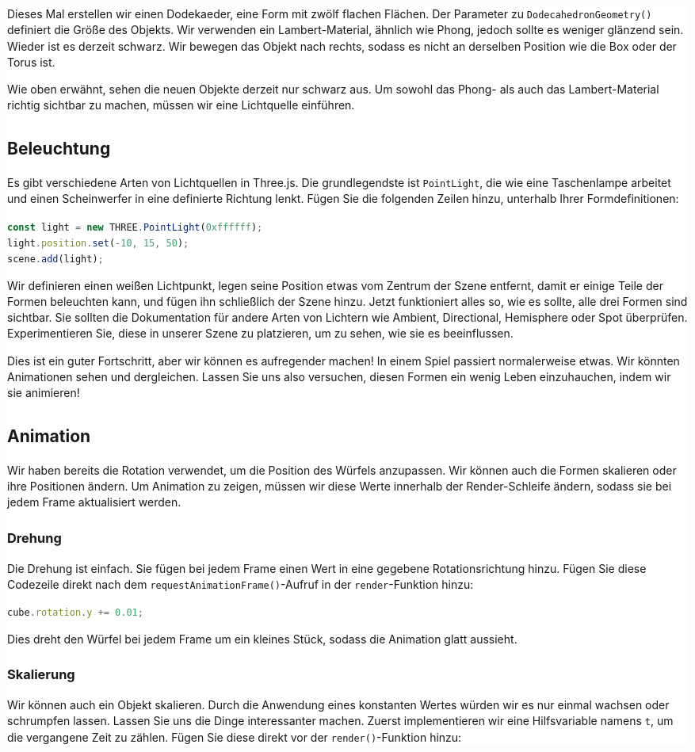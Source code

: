 Dieses Mal erstellen wir einen Dodekaeder, eine Form mit zwölf flachen Flächen. Der Parameter zu `DodecahedronGeometry()` definiert die Größe des Objekts. Wir verwenden ein Lambert-Material, ähnlich wie Phong, jedoch sollte es weniger glänzend sein. Wieder ist es derzeit schwarz. Wir bewegen das Objekt nach rechts, sodass es nicht an derselben Position wie die Box oder der Torus ist.

Wie oben erwähnt, sehen die neuen Objekte derzeit nur schwarz aus. Um sowohl das Phong- als auch das Lambert-Material richtig sichtbar zu machen, müssen wir eine Lichtquelle einführen.

## Beleuchtung

Es gibt verschiedene Arten von Lichtquellen in Three.js. Die grundlegendste ist `PointLight`, die wie eine Taschenlampe arbeitet und einen Scheinwerfer in eine definierte Richtung lenkt. Fügen Sie die folgenden Zeilen hinzu, unterhalb Ihrer Formdefinitionen:

```js
const light = new THREE.PointLight(0xffffff);
light.position.set(-10, 15, 50);
scene.add(light);
```

Wir definieren einen weißen Lichtpunkt, legen seine Position etwas vom Zentrum der Szene entfernt, damit er einige Teile der Formen beleuchten kann, und fügen ihn schließlich der Szene hinzu. Jetzt funktioniert alles so, wie es sollte, alle drei Formen sind sichtbar. Sie sollten die Dokumentation für andere Arten von Lichtern wie Ambient, Directional, Hemisphere oder Spot überprüfen. Experimentieren Sie, diese in unserer Szene zu platzieren, um zu sehen, wie sie es beeinflussen.

Dies ist ein guter Fortschritt, aber wir können es aufregender machen! In einem Spiel passiert normalerweise etwas. Wir könnten Animationen sehen und dergleichen. Lassen Sie uns also versuchen, diesen Formen ein wenig Leben einzuhauchen, indem wir sie animieren!

## Animation

Wir haben bereits die Rotation verwendet, um die Position des Würfels anzupassen. Wir können auch die Formen skalieren oder ihre Positionen ändern. Um Animation zu zeigen, müssen wir diese Werte innerhalb der Render-Schleife ändern, sodass sie bei jedem Frame aktualisiert werden.

### Drehung

Die Drehung ist einfach. Sie fügen bei jedem Frame einen Wert in eine gegebene Rotationsrichtung hinzu. Fügen Sie diese Codezeile direkt nach dem `requestAnimationFrame()`-Aufruf in der `render`-Funktion hinzu:

```js
cube.rotation.y += 0.01;
```

Dies dreht den Würfel bei jedem Frame um ein kleines Stück, sodass die Animation glatt aussieht.

### Skalierung

Wir können auch ein Objekt skalieren. Durch die Anwendung eines konstanten Wertes würden wir es nur einmal wachsen oder schrumpfen lassen. Lassen Sie uns die Dinge interessanter machen. Zuerst implementieren wir eine Hilfsvariable namens `t`, um die vergangene Zeit zu zählen. Fügen Sie diese direkt vor der `render()`-Funktion hinzu:
